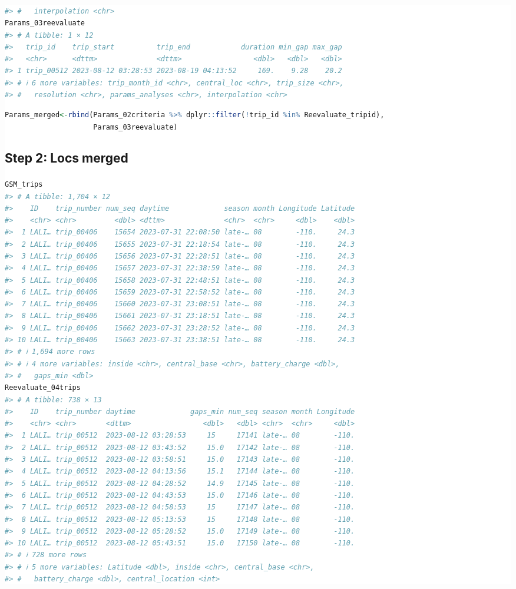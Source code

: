 ``` r
#> #   interpolation <chr>
Params_03reevaluate
#> # A tibble: 1 × 12
#>   trip_id    trip_start          trip_end            duration min_gap max_gap
#>   <chr>      <dttm>              <dttm>                 <dbl>   <dbl>   <dbl>
#> 1 trip_00512 2023-08-12 03:28:53 2023-08-19 04:13:52     169.    9.28    20.2
#> # ℹ 6 more variables: trip_month_id <chr>, central_loc <chr>, trip_size <chr>,
#> #   resolution <chr>, params_analyses <chr>, interpolation <chr>
```

``` r
Params_merged<-rbind(Params_02criteria %>% dplyr::filter(!trip_id %in% Reevaluate_tripid),
                     Params_03reevaluate)
```

## Step 2: Locs merged

``` r
GSM_trips
#> # A tibble: 1,704 × 12
#>    ID    trip_number num_seq daytime             season month Longitude Latitude
#>    <chr> <chr>         <dbl> <dttm>              <chr>  <chr>     <dbl>    <dbl>
#>  1 LALI… trip_00406    15654 2023-07-31 22:08:50 late-… 08        -110.     24.3
#>  2 LALI… trip_00406    15655 2023-07-31 22:18:54 late-… 08        -110.     24.3
#>  3 LALI… trip_00406    15656 2023-07-31 22:28:51 late-… 08        -110.     24.3
#>  4 LALI… trip_00406    15657 2023-07-31 22:38:59 late-… 08        -110.     24.3
#>  5 LALI… trip_00406    15658 2023-07-31 22:48:51 late-… 08        -110.     24.3
#>  6 LALI… trip_00406    15659 2023-07-31 22:58:52 late-… 08        -110.     24.3
#>  7 LALI… trip_00406    15660 2023-07-31 23:08:51 late-… 08        -110.     24.3
#>  8 LALI… trip_00406    15661 2023-07-31 23:18:51 late-… 08        -110.     24.3
#>  9 LALI… trip_00406    15662 2023-07-31 23:28:52 late-… 08        -110.     24.3
#> 10 LALI… trip_00406    15663 2023-07-31 23:38:51 late-… 08        -110.     24.3
#> # ℹ 1,694 more rows
#> # ℹ 4 more variables: inside <chr>, central_base <chr>, battery_charge <dbl>,
#> #   gaps_min <dbl>
Reevaluate_04trips
#> # A tibble: 738 × 13
#>    ID    trip_number daytime             gaps_min num_seq season month Longitude
#>    <chr> <chr>       <dttm>                 <dbl>   <dbl> <chr>  <chr>     <dbl>
#>  1 LALI… trip_00512  2023-08-12 03:28:53     15     17141 late-… 08        -110.
#>  2 LALI… trip_00512  2023-08-12 03:43:52     15.0   17142 late-… 08        -110.
#>  3 LALI… trip_00512  2023-08-12 03:58:51     15.0   17143 late-… 08        -110.
#>  4 LALI… trip_00512  2023-08-12 04:13:56     15.1   17144 late-… 08        -110.
#>  5 LALI… trip_00512  2023-08-12 04:28:52     14.9   17145 late-… 08        -110.
#>  6 LALI… trip_00512  2023-08-12 04:43:53     15.0   17146 late-… 08        -110.
#>  7 LALI… trip_00512  2023-08-12 04:58:53     15     17147 late-… 08        -110.
#>  8 LALI… trip_00512  2023-08-12 05:13:53     15     17148 late-… 08        -110.
#>  9 LALI… trip_00512  2023-08-12 05:28:52     15.0   17149 late-… 08        -110.
#> 10 LALI… trip_00512  2023-08-12 05:43:51     15.0   17150 late-… 08        -110.
#> # ℹ 728 more rows
#> # ℹ 5 more variables: Latitude <dbl>, inside <chr>, central_base <chr>,
#> #   battery_charge <dbl>, central_location <int>
```
